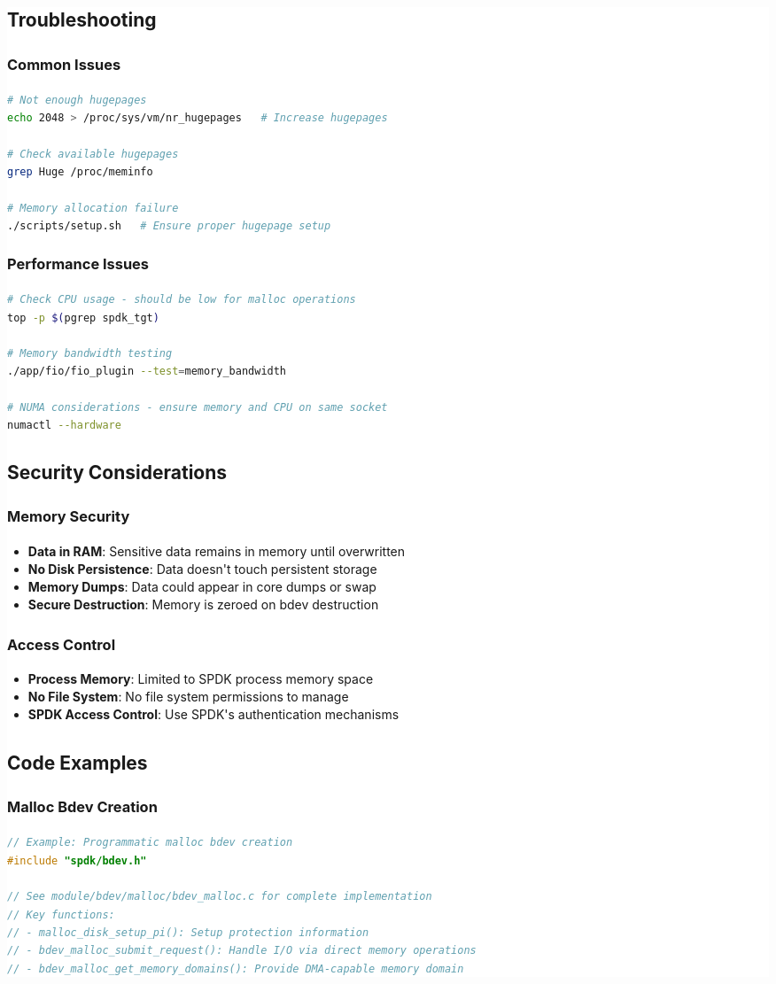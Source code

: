 ## Troubleshooting

### **Common Issues**
```bash
# Not enough hugepages
echo 2048 > /proc/sys/vm/nr_hugepages   # Increase hugepages

# Check available hugepages
grep Huge /proc/meminfo

# Memory allocation failure
./scripts/setup.sh   # Ensure proper hugepage setup
```

### **Performance Issues**
```bash
# Check CPU usage - should be low for malloc operations
top -p $(pgrep spdk_tgt)

# Memory bandwidth testing
./app/fio/fio_plugin --test=memory_bandwidth

# NUMA considerations - ensure memory and CPU on same socket
numactl --hardware
```

## Security Considerations

### **Memory Security**
- **Data in RAM**: Sensitive data remains in memory until overwritten
- **No Disk Persistence**: Data doesn't touch persistent storage
- **Memory Dumps**: Data could appear in core dumps or swap
- **Secure Destruction**: Memory is zeroed on bdev destruction

### **Access Control**
- **Process Memory**: Limited to SPDK process memory space
- **No File System**: No file system permissions to manage
- **SPDK Access Control**: Use SPDK's authentication mechanisms

## Code Examples

### **Malloc Bdev Creation**
```c
// Example: Programmatic malloc bdev creation
#include "spdk/bdev.h"

// See module/bdev/malloc/bdev_malloc.c for complete implementation
// Key functions:
// - malloc_disk_setup_pi(): Setup protection information
// - bdev_malloc_submit_request(): Handle I/O via direct memory operations
// - bdev_malloc_get_memory_domains(): Provide DMA-capable memory domain
```
